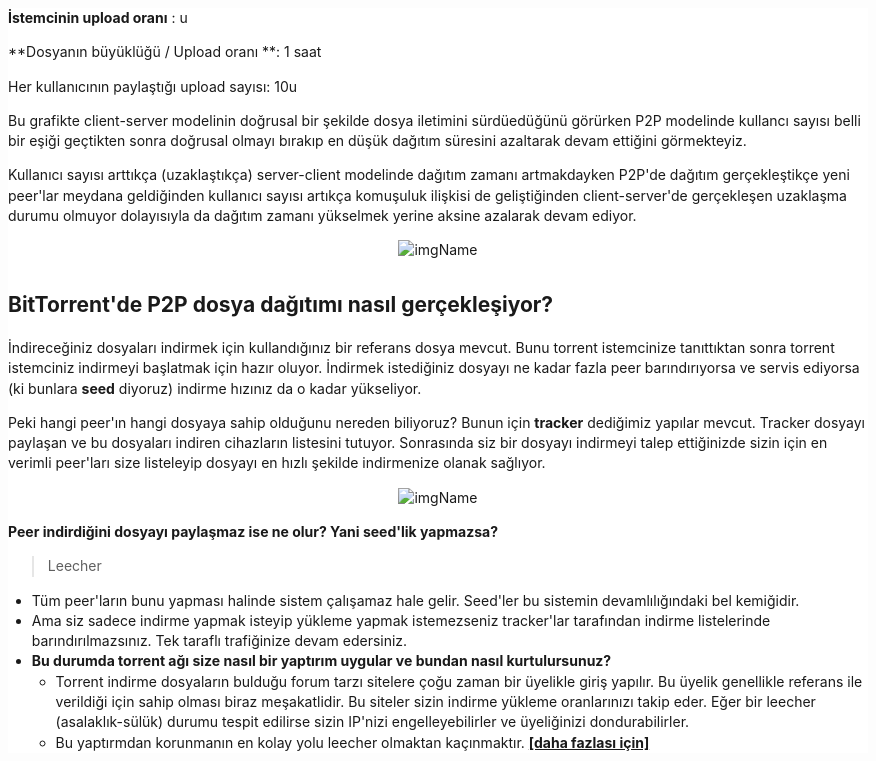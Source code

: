 **İstemcinin upload oranı** : u

**Dosyanın büyüklüğü / Upload oranı **: 1 saat

Her kullanıcının paylaştığı upload sayısı: 10u

Bu grafikte client-server modelinin doğrusal bir şekilde dosya iletimini sürdüedüğünü görürken P2P modelinde kullancı sayısı belli bir eşiği geçtikten sonra doğrusal olmayı bırakıp en düşük dağıtım süresini azaltarak devam ettiğini görmekteyiz. 

Kullanıcı sayısı arttıkça (uzaklaştıkça) server-client modelinde dağıtım zamanı artmakdayken P2P'de dağıtım gerçekleştikçe yeni peer'lar  meydana geldiğinden kullanıcı sayısı artıkça komuşuluk ilişkisi de geliştiğinden client-server'de gerçekleşen uzaklaşma durumu olmuyor dolayısıyla da dağıtım zamanı yükselmek yerine aksine azalarak devam ediyor.

<p align="center">
    <img alt="imgName" src="images/Untitled%209.png" width="600">
    <br>
    <em></em>
</p>

## BitTorrent'de P2P dosya dağıtımı nasıl gerçekleşiyor?

İndireceğiniz dosyaları indirmek için kullandığınız bir referans dosya mevcut. Bunu torrent istemcinize tanıttıktan sonra torrent istemciniz indirmeyi başlatmak için hazır oluyor. İndirmek istediğiniz dosyayı ne kadar fazla peer barındırıyorsa ve servis ediyorsa (ki bunlara **seed** diyoruz) indirme hızınız da o kadar yükseliyor. 

Peki hangi peer'ın hangi dosyaya sahip olduğunu nereden biliyoruz? Bunun için **tracker** dediğimiz yapılar mevcut. Tracker dosyayı paylaşan ve bu dosyaları indiren cihazların listesini tutuyor. Sonrasında siz bir dosyayı indirmeyi talep ettiğinizde sizin için en verimli peer'ları size listeleyip dosyayı en hızlı şekilde indirmenize olanak sağlıyor.

<p align="center">
    <img alt="imgName" src="images/Untitled%2010.png" width="400">
    <br>
    <em></em>
</p>

**Peer indirdiğini dosyayı paylaşmaz ise ne olur? Yani seed'lik yapmazsa?**

> Leecher

- Tüm peer'ların bunu yapması halinde sistem çalışamaz hale gelir. Seed'ler bu sistemin devamlılığındaki bel kemiğidir.
- Ama siz sadece indirme yapmak isteyip yükleme yapmak istemezseniz tracker'lar tarafından indirme listelerinde barındırılmazsınız. Tek taraflı trafiğinize devam edersiniz.
- **Bu durumda torrent ağı size nasıl bir yaptırım uygular ve bundan nasıl kurtulursunuz?**
    - Torrent indirme dosyaların bulduğu forum tarzı sitelere çoğu zaman bir üyelikle giriş yapılır. Bu üyelik genellikle referans ile verildiği için sahip olması biraz meşakatlidir. Bu siteler sizin indirme yükleme oranlarınızı takip eder. Eğer bir leecher (asalaklık-sülük) durumu tespit edilirse sizin IP'nizi engelleyebilirler ve üyeliğinizi dondurabilirler.
    - Bu yaptırmdan korunmanın en kolay yolu leecher olmaktan kaçınmaktır. **[[daha fazlası için]](https://shareconnector.net/how-torrents-penalize-leechers/)**
